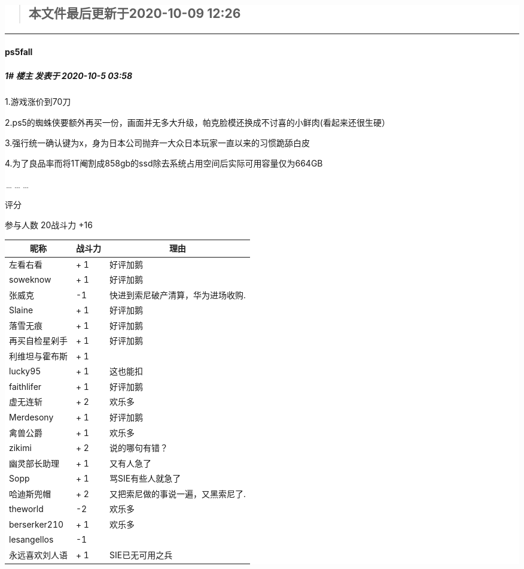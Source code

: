 > ## **本文件最后更新于2020-10-09 12:26** 



-----

####  ps5fall  
##### 1#       楼主       发表于 2020-10-5 03:58




1.游戏涨价到70刀

2.ps5的蜘蛛侠要额外再买一份，画面并无多大升级，帕克脸模还换成不讨喜的小鲜肉(看起来还很生硬）

3.强行统一确认键为x，身为日本公司抛弃一大众日本玩家一直以来的习惯跪舔白皮

4.为了良品率而将1T阉割成858gb的ssd除去系统占用空间后实际可用容量仅为664GB



﹍﹍﹍

评分





 参与人数 20战斗力 +16

|昵称|战斗力|理由|
|----|---|---|
| 左看右看| + 1|好评加鹅|
| soweknow| + 1|好评加鹅|
| 张威克|-1|快进到索尼破产清算，华为进场收购.|
| Slaine| + 1|好评加鹅|
| 落雪无痕| + 1|好评加鹅|
| 再买自检星剁手| + 1|好评加鹅|
| 利维坦与霍布斯| + 1||
| lucky95| + 1|这也能扣|
| faithlifer| + 1|好评加鹅|
| 虚无连斩| + 2|欢乐多|
| Merdesony| + 1|好评加鹅|
| 禽兽公爵| + 1|欢乐多|
| zikimi| + 2|说的哪句有错？|
| 幽灵部长助理| + 1|又有人急了|
| Sopp| + 1|骂SIE有些人就急了|
| 哈迪斯兜帽| + 2|又把索尼做的事说一遍，又黑索尼了.|
| theworld|-2|欢乐多|
| berserker210| + 1|欢乐多|
| lesangellos|-1||
| 永远喜欢刘人语| + 1|SIE已无可用之兵|
